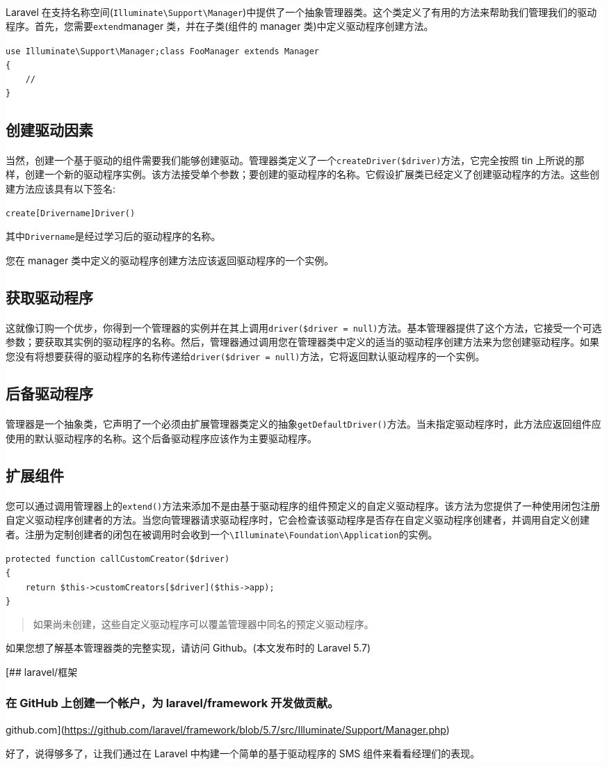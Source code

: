 Laravel 在支持名称空间(`Illuminate\Support\Manager`)中提供了一个抽象管理器类。这个类定义了有用的方法来帮助我们管理我们的驱动程序。首先，您需要`extend`manager 类，并在子类(组件的 manager 类)中定义驱动程序创建方法。

```
use Illuminate\Support\Manager;class FooManager extends Manager
{
    //
}
```

## 创建驱动因素

当然，创建一个基于驱动的组件需要我们能够创建驱动。管理器类定义了一个`createDriver($driver)`方法，它完全按照 tin 上所说的那样，创建一个新的驱动程序实例。该方法接受单个参数；要创建的驱动程序的名称。它假设扩展类已经定义了创建驱动程序的方法。这些创建方法应该具有以下签名:

```
create[Drivername]Driver()
```

其中`Drivername`是经过学习后的驱动程序的名称。

您在 manager 类中定义的驱动程序创建方法应该返回驱动程序的一个实例。

## 获取驱动程序

这就像订购一个优步，你得到一个管理器的实例并在其上调用`driver($driver = null)`方法。基本管理器提供了这个方法，它接受一个可选参数；要获取其实例的驱动程序的名称。然后，管理器通过调用您在管理器类中定义的适当的驱动程序创建方法来为您创建驱动程序。如果您没有将想要获得的驱动程序的名称传递给`driver($driver = null)`方法，它将返回默认驱动程序的一个实例。

## 后备驱动程序

管理器是一个抽象类，它声明了一个必须由扩展管理器类定义的抽象`getDefaultDriver()`方法。当未指定驱动程序时，此方法应返回组件应使用的默认驱动程序的名称。这个后备驱动程序应该作为主要驱动程序。

## 扩展组件

您可以通过调用管理器上的`extend()`方法来添加不是由基于驱动程序的组件预定义的自定义驱动程序。该方法为您提供了一种使用闭包注册自定义驱动程序创建者的方法。当您向管理器请求驱动程序时，它会检查该驱动程序是否存在自定义驱动程序创建者，并调用自定义创建者。注册为定制创建者的闭包在被调用时会收到一个`\Illuminate\Foundation\Application`的实例。

```
protected function callCustomCreator($driver)
{
    return $this->customCreators[$driver]($this->app);
}
```

> 如果尚未创建，这些自定义驱动程序可以覆盖管理器中同名的预定义驱动程序。

如果您想了解基本管理器类的完整实现，请访问 Github。(本文发布时的 Laravel 5.7)

[](https://github.com/laravel/framework/blob/5.7/src/Illuminate/Support/Manager.php) [## laravel/框架

### 在 GitHub 上创建一个帐户，为 laravel/framework 开发做贡献。

github.com](https://github.com/laravel/framework/blob/5.7/src/Illuminate/Support/Manager.php) 

好了，说得够多了，让我们通过在 Laravel 中构建一个简单的基于驱动程序的 SMS 组件来看看经理们的表现。
